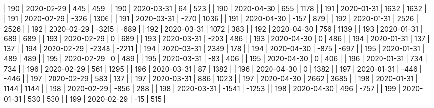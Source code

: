 |           190 | 2020-02-29 |            445 |               459 |
|           190 | 2020-03-31 |             64 |               523 |
|           190 | 2020-04-30 |            655 |              1178 |
|           191 | 2020-01-31 |           1632 |              1632 |
|           191 | 2020-02-29 |           -326 |              1306 |
|           191 | 2020-03-31 |           -270 |              1036 |
|           191 | 2020-04-30 |           -157 |               879 |
|           192 | 2020-01-31 |           2526 |              2526 |
|           192 | 2020-02-29 |          -3215 |              -689 |
|           192 | 2020-03-31 |           1072 |               383 |
|           192 | 2020-04-30 |            756 |              1139 |
|           193 | 2020-01-31 |            689 |               689 |
|           193 | 2020-02-29 |              0 |               689 |
|           193 | 2020-03-31 |           -203 |               486 |
|           193 | 2020-04-30 |              0 |               486 |
|           194 | 2020-01-31 |            137 |               137 |
|           194 | 2020-02-29 |          -2348 |             -2211 |
|           194 | 2020-03-31 |           2389 |               178 |
|           194 | 2020-04-30 |           -875 |              -697 |
|           195 | 2020-01-31 |            489 |               489 |
|           195 | 2020-02-29 |              0 |               489 |
|           195 | 2020-03-31 |            -83 |               406 |
|           195 | 2020-04-30 |              0 |               406 |
|           196 | 2020-01-31 |            734 |               734 |
|           196 | 2020-02-29 |            561 |              1295 |
|           196 | 2020-03-31 |             87 |              1382 |
|           196 | 2020-04-30 |              0 |              1382 |
|           197 | 2020-01-31 |           -446 |              -446 |
|           197 | 2020-02-29 |            583 |               137 |
|           197 | 2020-03-31 |            886 |              1023 |
|           197 | 2020-04-30 |           2662 |              3685 |
|           198 | 2020-01-31 |           1144 |              1144 |
|           198 | 2020-02-29 |           -856 |               288 |
|           198 | 2020-03-31 |          -1541 |             -1253 |
|           198 | 2020-04-30 |            496 |              -757 |
|           199 | 2020-01-31 |            530 |               530 |
|           199 | 2020-02-29 |            -15 |               515 |